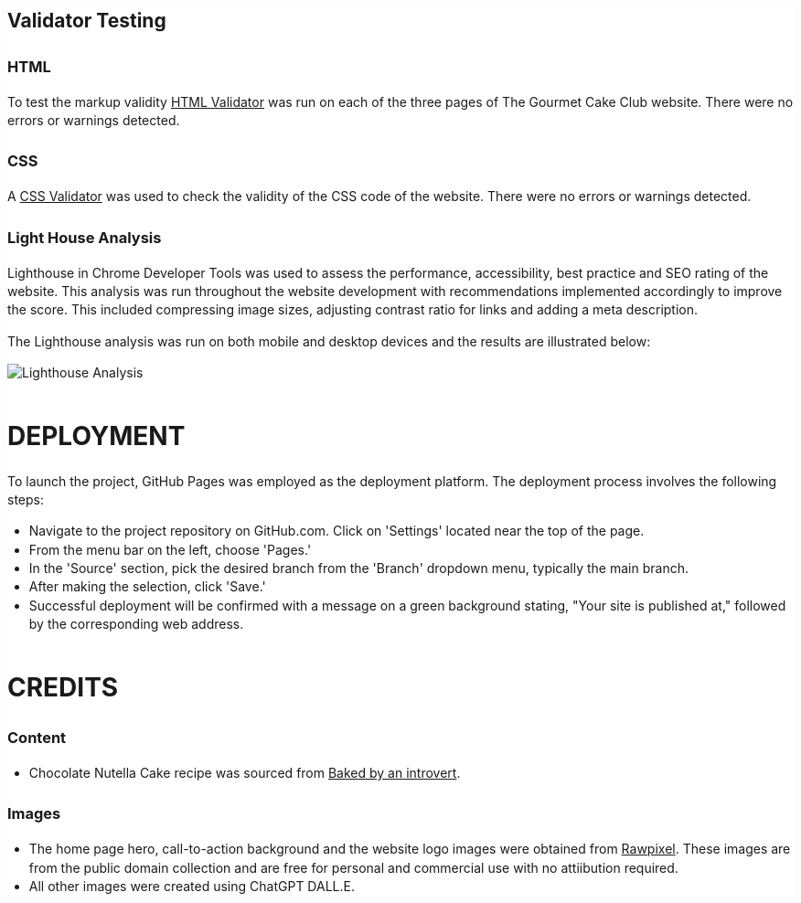 ## Validator Testing

### HTML

To test the markup validity [HTML Validator](https://validator.w3.org/) was run on each of the three pages of The Gourmet Cake Club website. There were no errors or warnings detected.

### CSS

A [CSS Validator](https://validator.w3.org/) was used to check the validity of the CSS code of the website. There were no errors or warnings detected.

### Light House Analysis

Lighthouse in Chrome Developer Tools was used to assess the performance, accessibility, best practice and SEO rating of the website. This analysis was run throughout the website development with recommendations implemented accordingly to improve the score. This included compressing image sizes, adjusting contrast ratio for links and adding a meta description.

The Lighthouse analysis was run on both mobile and desktop devices and the results are illustrated below:

![Lighthouse Analysis](docs/readme-images/lighthouse-analysis-image.png)

# DEPLOYMENT

To launch the project, GitHub Pages was employed as the deployment platform. The deployment process involves the following steps:

- Navigate to the project repository on GitHub.com.
  Click on 'Settings' located near the top of the page.
- From the menu bar on the left, choose 'Pages.'
- In the 'Source' section, pick the desired branch from the 'Branch' dropdown menu, typically the main branch.
- After making the selection, click 'Save.'
- Successful deployment will be confirmed with a message on a green background stating, "Your site is published at," followed by the corresponding web address.

# CREDITS

### Content

- Chocolate Nutella Cake recipe was sourced from [Baked by an introvert](https://www.bakedbyanintrovert.com/nutella-cake/).

### Images

- The home page hero, call-to-action background and the website logo images were obtained from [Rawpixel](https://www.rawpixel.com). These images are from the public domain collection and are free for personal and commercial use with no attiibution required.
- All other images were created using ChatGPT DALL.E.
